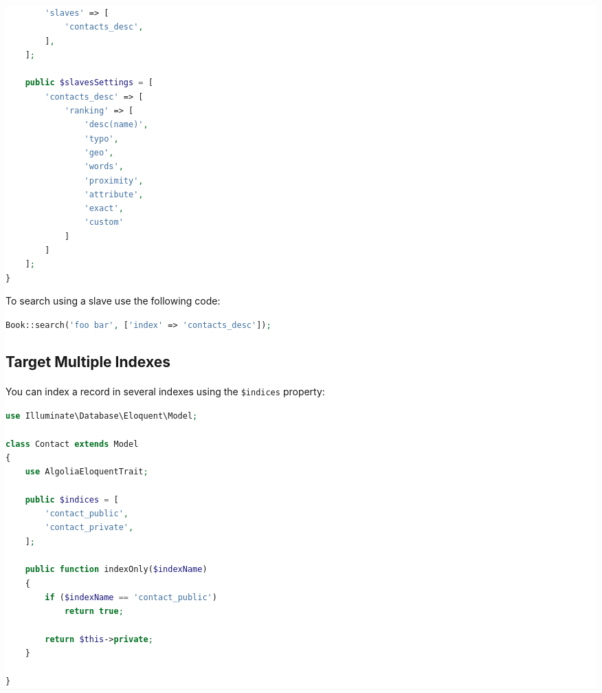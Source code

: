 ```php
    	'slaves' => [
    		'contacts_desc',
    	],
    ];

    public $slavesSettings = [
        'contacts_desc' => [
            'ranking' => [
                'desc(name)',
                'typo',
                'geo',
                'words',
                'proximity',
                'attribute',
                'exact',
                'custom'
            ]
        ]
    ];
}
```

To search using a slave use the following code:

```php
Book::search('foo bar', ['index' => 'contacts_desc']);
```

## Target Multiple Indexes

You can index a record in several indexes using the <code>$indices</code> property:

```php
use Illuminate\Database\Eloquent\Model;

class Contact extends Model
{
	use AlgoliaEloquentTrait;

	public $indices = [
		'contact_public',
		'contact_private',
	];

	public function indexOnly($indexName)
	{
		if ($indexName == 'contact_public')
			return true;

		return $this->private;
	}

}
```
